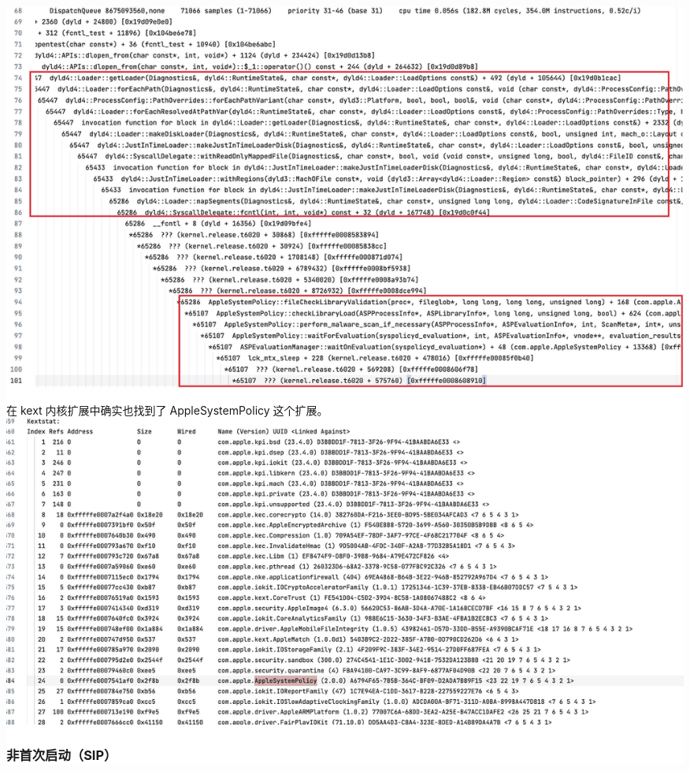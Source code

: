 ![](media/17487782256992.jpg)

在 kext 内核扩展中确实也找到了 AppleSystemPolicy 这个扩展。
![](media/17487782402996.jpg)

### 非首次启动（SIP）
